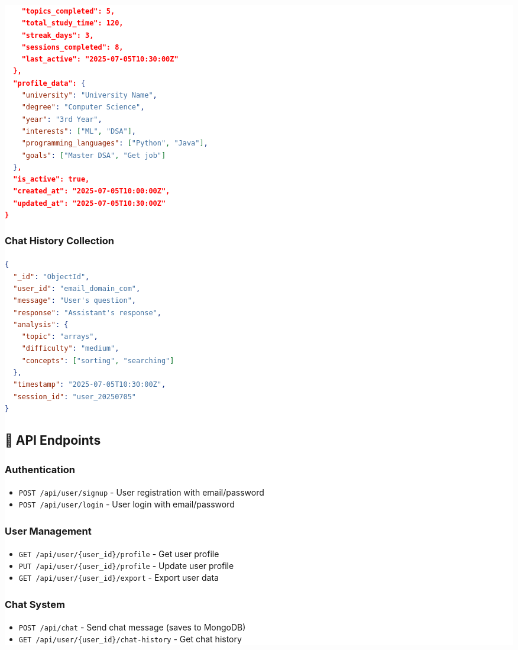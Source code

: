 ```json
    "topics_completed": 5,
    "total_study_time": 120,
    "streak_days": 3,
    "sessions_completed": 8,
    "last_active": "2025-07-05T10:30:00Z"
  },
  "profile_data": {
    "university": "University Name",
    "degree": "Computer Science",
    "year": "3rd Year",
    "interests": ["ML", "DSA"],
    "programming_languages": ["Python", "Java"],
    "goals": ["Master DSA", "Get job"]
  },
  "is_active": true,
  "created_at": "2025-07-05T10:00:00Z",
  "updated_at": "2025-07-05T10:30:00Z"
}
```

### Chat History Collection
```json
{
  "_id": "ObjectId",
  "user_id": "email_domain_com",
  "message": "User's question",
  "response": "Assistant's response",
  "analysis": {
    "topic": "arrays",
    "difficulty": "medium",
    "concepts": ["sorting", "searching"]
  },
  "timestamp": "2025-07-05T10:30:00Z",
  "session_id": "user_20250705"
}
```

## 🔧 API Endpoints

### Authentication
- `POST /api/user/signup` - User registration with email/password
- `POST /api/user/login` - User login with email/password

### User Management
- `GET /api/user/{user_id}/profile` - Get user profile
- `PUT /api/user/{user_id}/profile` - Update user profile
- `GET /api/user/{user_id}/export` - Export user data

### Chat System
- `POST /api/chat` - Send chat message (saves to MongoDB)
- `GET /api/user/{user_id}/chat-history` - Get chat history
